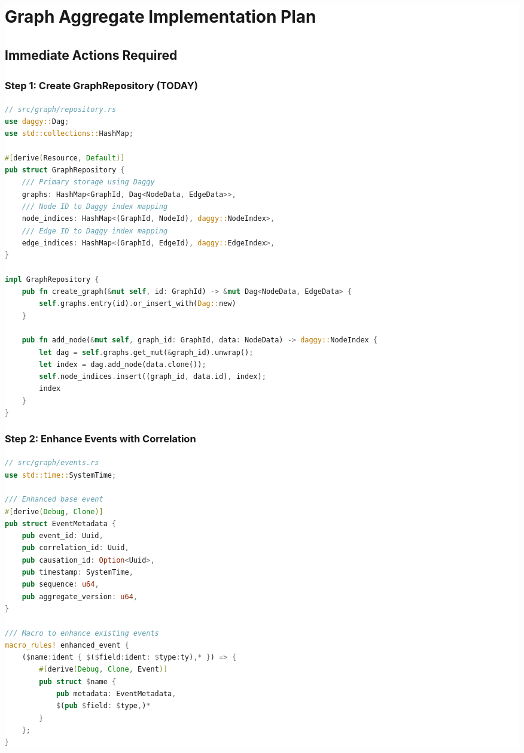 # Graph Aggregate Implementation Plan

## Immediate Actions Required

### Step 1: Create GraphRepository (TODAY)
```rust
// src/graph/repository.rs
use daggy::Dag;
use std::collections::HashMap;

#[derive(Resource, Default)]
pub struct GraphRepository {
    /// Primary storage using Daggy
    graphs: HashMap<GraphId, Dag<NodeData, EdgeData>>,
    /// Node ID to Daggy index mapping
    node_indices: HashMap<(GraphId, NodeId), daggy::NodeIndex>,
    /// Edge ID to Daggy index mapping
    edge_indices: HashMap<(GraphId, EdgeId), daggy::EdgeIndex>,
}

impl GraphRepository {
    pub fn create_graph(&mut self, id: GraphId) -> &mut Dag<NodeData, EdgeData> {
        self.graphs.entry(id).or_insert_with(Dag::new)
    }

    pub fn add_node(&mut self, graph_id: GraphId, data: NodeData) -> daggy::NodeIndex {
        let dag = self.graphs.get_mut(&graph_id).unwrap();
        let index = dag.add_node(data.clone());
        self.node_indices.insert((graph_id, data.id), index);
        index
    }
}
```

### Step 2: Enhance Events with Correlation
```rust
// src/graph/events.rs
use std::time::SystemTime;

/// Enhanced base event
#[derive(Debug, Clone)]
pub struct EventMetadata {
    pub event_id: Uuid,
    pub correlation_id: Uuid,
    pub causation_id: Option<Uuid>,
    pub timestamp: SystemTime,
    pub sequence: u64,
    pub aggregate_version: u64,
}

/// Macro to enhance existing events
macro_rules! enhanced_event {
    ($name:ident { $($field:ident: $type:ty),* }) => {
        #[derive(Debug, Clone, Event)]
        pub struct $name {
            pub metadata: EventMetadata,
            $(pub $field: $type,)*
        }
    };
}

```